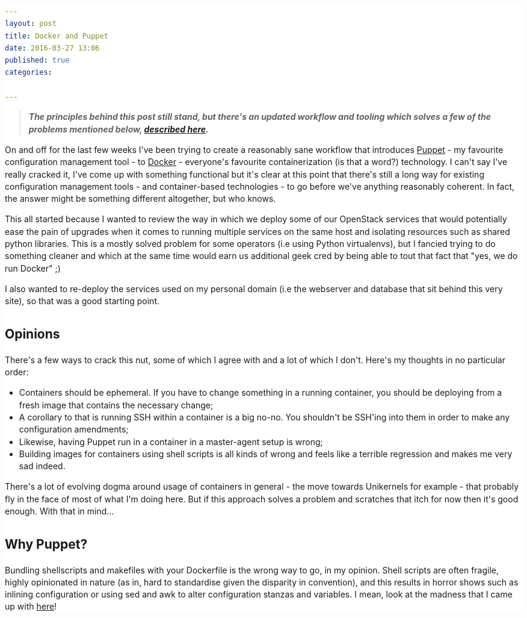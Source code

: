 ```yaml
---
layout: post
title: Docker and Puppet
date: 2016-03-27 13:06
published: true
categories:

---
```


> ___The principles behind this post still stand, but there's an updated workflow and tooling which solves a few of the problems mentioned below, [described here](http://dischord.org/2016/09/10/more-on-docker-and-puppet/).___

On and off for the last few weeks I've been trying to create a reasonably sane workflow that introduces [Puppet](http://puppetlabs.com) - my favourite configuration management tool - to [Docker](http://docker.com) - everyone's favourite containerization (is that a word?) technology.  I can't say I've really cracked it, I've come up with something functional but it's clear at this point that there's still a long way for existing configuration management tools - and container-based technologies - to go before we've anything reasonably coherent.  In fact, the answer might be something different altogether, but who knows.

This all started because I wanted to review the way in which we deploy some of our OpenStack services that would potentially ease the pain of upgrades when it comes to running multiple services on the same host and isolating resources such as shared python libraries.  This is a mostly solved problem for some operators (i.e using Python virtualenvs), but I fancied trying to do something cleaner and which at the same time would earn us additional geek cred by being able to tout that fact that "yes, we do run Docker" ;)

I also wanted to re-deploy the services used on my personal domain (i.e the webserver and database that sit behind this very site), so that was a good starting point.

## Opinions

There's a few ways to crack this nut, some of which I agree with and a lot of which I don't.  Here's my thoughts in no particular order:

* Containers should be ephemeral.  If you have to change something in a running container, you should be deploying from a fresh image that contains the necessary change;
* A corollary to that is running SSH within a container is a big no-no.  You shouldn't be SSH'ing into them in order to make any configuration amendments;
* Likewise, having Puppet run in a container in a master-agent setup is wrong;
* Building images for containers using shell scripts is all kinds of wrong and feels like a terrible regression and makes me very sad indeed.

There's a lot of evolving dogma around usage of containers in general - the move towards Unikernels for example - that probably fly in the face of most of what I'm doing here.  But if this approach solves a problem and scratches that itch for now then it's good enough.  With that in mind...

## Why Puppet?

Bundling shellscripts and makefiles with your Dockerfile is the wrong way to go, in my opinion.  Shell scripts are often fragile, highly opinionated in nature (as in, hard to standardise given the disparity in convention), and this results in horror shows such as inlining configuration or using sed and awk to alter configuration stanzas and variables.  I mean, look at the madness that I came up with [here](http://dischord.org/2013/08/13/docker-and-owncloud-part-2/)!
